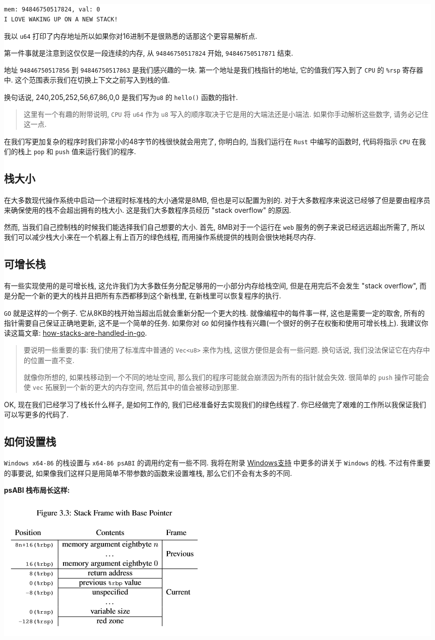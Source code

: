 ```
mem: 94846750517824, val: 0
I LOVE WAKING UP ON A NEW STACK!
```

我以 `u64` 打印了内存地址所以如果你对16进制不是很熟悉的话那这个更容易解析点.

第一件事就是注意到这仅仅是一段连续的内存, 从 `94846750517824` 开始, `94846750517871` 结束.

地址 `94846750517856` 到 `94846750517863` 是我们感兴趣的一块. 第一个地址是我们栈指针的地址, 它的值我们写入到了 `CPU` 的 `%rsp` 寄存器中. 这个范围表示我们在切换上下文之前写入到栈的值.

换句话说, 240,205,252,56,67,86,0,0 是我们写为`u8` 的 `hello()` 函数的指针.

> 这里有一个有趣的附带说明, `CPU` 将 `u64` 作为 `u8` 写入的顺序取决于它是用的大端法还是小端法. 如果你手动解析这些数字, 请务必记住这一点.

在我们写更加复杂的程序时我们非常小的48字节的栈很快就会用完了, 你明白的, 当我们运行在 `Rust` 中编写的函数时, 代码将指示 `CPU` 在我们的栈上 `pop` 和 `push` 值来运行我们的程序.

## 栈大小

在大多数现代操作系统中启动一个进程时标准栈的大小通常是8MB, 但也是可以配置为别的. 对于大多数程序来说这已经够了但是要由程序员来确保使用的栈不会超出拥有的栈大小. 这是我们大多数程序员经历 "stack overflow" 的原因.

然而, 当我们自己控制栈的时候我们能选择我们自己想要的大小. 首先, 8MB对于一个运行在 `web` 服务的例子来说已经远远超出所需了, 所以我们可以减少栈大小来在一个机器上有上百万的绿色线程, 而用操作系统提供的栈则会很快地耗尽内存.

## 可增长栈

有一些实现使用的是可增长栈, 这允许我们为大多数任务分配足够用的一小部分内存给栈空间, 但是在用完后不会发生 "stack overflow", 而是分配一个新的更大的栈并且把所有东西都移到这个新栈里, 在新栈里可以恢复程序的执行.

`GO` 就是这样的一个例子. 它从8KB的栈开始当超出后就会重新分配一个更大的栈. 就像编程中的每件事一样, 这也是需要一定的取舍, 所有的指针需要自己保证正确地更新, 这不是一个简单的任务. 如果你对 `GO` 如何操作栈有兴趣(一个很好的例子在权衡和使用可增长栈上). 我建议你读这篇文章: [how-stacks-are-handled-in-go](https://blog.cloudflare.com/how-stacks-are-handled-in-go/).

> 要说明一些重要的事: 我们使用了标准库中普通的 `Vec<u8>` 来作为栈, 这很方便但是会有一些问题. 换句话说, 我们没法保证它在内存中的位置一直不变.
>
> 就像你所想的, 如果栈移动到一个不同的地址空间, 那么我们的程序可能就会崩溃因为所有的指针就会失效. 很简单的 `push` 操作可能会使 `vec` 拓展到一个新的更大的内存空间, 然后其中的值会被移动到那里.

OK, 现在我们已经学习了栈长什么样子, 是如何工作的, 我们已经准备好去实现我们的绿色线程了. 你已经做完了艰难的工作所以我保证我们可以写更多的代码了.

## 如何设置栈

`Windows x64-86` 的栈设置与 `x64-86 psABI` 的调用约定有一些不同. 我将在附录 [Windows支持](https://cfsamson.gitbook.io/green-threads-explained-in-200-lines-of-rust/supporting-windows) 中更多的讲关于 `Windows` 的栈. 不过有件重要的事要说, 如果像我们这样只是用简单不带参数的函数来设置堆栈, 那么它们不会有太多的不同.

**psABI 栈布局长这样:**

![Stack Frame with Base Pointer](./bilde.png)
